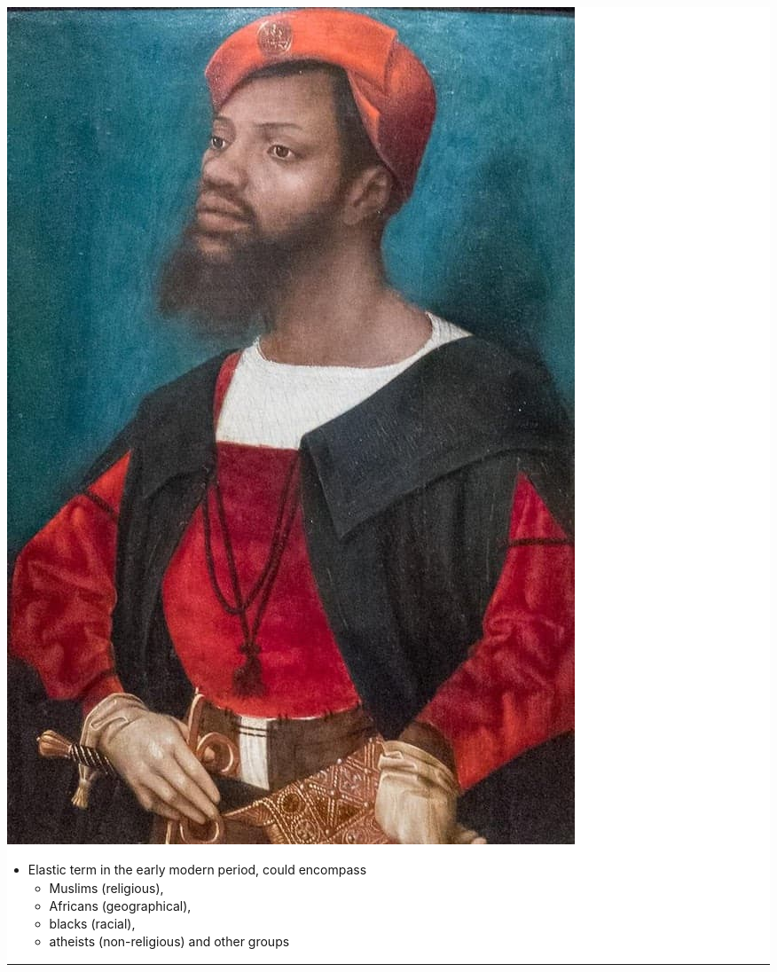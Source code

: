 ![bg right fit](assets/othello_5.jpeg)

- Elastic term in the early modern period, could encompass 
	- Muslims (religious), 
	- Africans (geographical), 
	- blacks (racial), 
	- atheists (non-religious) and other groups

---